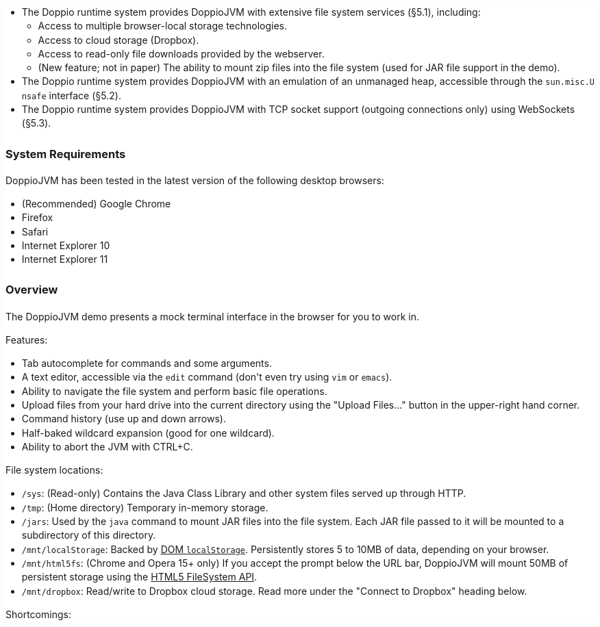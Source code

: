 - The Doppio runtime system provides DoppioJVM with extensive file system services (§5.1), including:
  - Access to multiple browser-local storage technologies.
  - Access to cloud storage (Dropbox).
  - Access to read-only file downloads provided by the webserver.
  - (New feature; not in paper) The ability to mount zip files into the file system (used for JAR file support in the demo).
- The Doppio runtime system provides DoppioJVM with an emulation of an unmanaged heap, accessible through the `sun.misc.Unsafe` interface (§5.2).
- The Doppio runtime system provides DoppioJVM with TCP socket support (outgoing connections only) using WebSockets (§5.3).

### System Requirements

DoppioJVM has been tested in the latest version of the following desktop browsers:

* (Recommended) Google Chrome
* Firefox
* Safari
* Internet Explorer 10
* Internet Explorer 11

### Overview

The DoppioJVM demo presents a mock terminal interface in the browser for you to work in.

Features:

- Tab autocomplete for commands and some arguments.
- A text editor, accessible via the `edit` command (don't even try using `vim` or `emacs`).
- Ability to navigate the file system and perform basic file operations.
- Upload files from your hard drive into the current directory using the "Upload Files..." button in the upper-right hand corner. 
- Command history (use up and down arrows).
- Half-baked wildcard expansion (good for one wildcard).
- Ability to abort the JVM with CTRL+C.

File system locations:

- `/sys`: (Read-only) Contains the Java Class Library and other system files served up through HTTP.
- `/tmp`: (Home directory) Temporary in-memory storage.
- `/jars`: Used by the `java` command to mount JAR files into the file system. Each JAR file passed to it will be mounted to a subdirectory of this directory.
- `/mnt/localStorage`: Backed by [DOM `localStorage`](https://developer.mozilla.org/en-US/docs/Web/Guide/API/DOM/Storage#localStorage). Persistently stores 5 to 10MB of data, depending on your browser.
- `/mnt/html5fs`: (Chrome and Opera 15+ only) If you accept the prompt below the URL bar, DoppioJVM will mount 50MB of persistent storage using the [HTML5 FileSystem API](https://developer.mozilla.org/en-US/docs/WebGuide/API/File_System).
- `/mnt/dropbox`: Read/write to Dropbox cloud storage. Read more under the "Connect to Dropbox" heading below.

Shortcomings:
